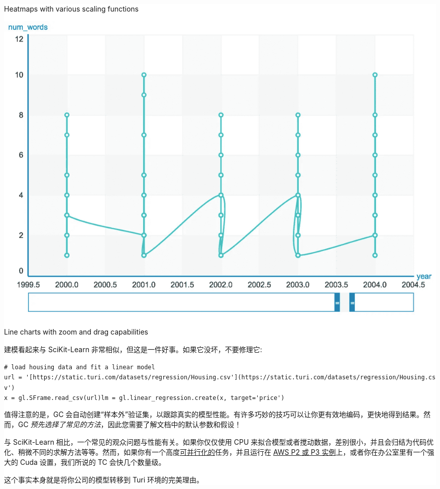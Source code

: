 Heatmaps with various scaling functions

![](img/5e13ca4ce029fe50b57538269e24fd35.png)

Line charts with zoom and drag capabilities

建模看起来与 SciKit-Learn 非常相似，但这是一件好事。如果它没坏，不要修理它:

```
# load housing data and fit a linear model
url = '[https://static.turi.com/datasets/regression/Housing.csv'](https://static.turi.com/datasets/regression/Housing.csv')
x = gl.SFrame.read_csv(url)lm = gl.linear_regression.create(x, target='price')
```

值得注意的是，GC 会自动创建“样本外”验证集，以跟踪真实的模型性能。有许多巧妙的技巧可以让你更有效地编码，更快地得到结果。然而，GC *预先选择了常见的方法*，因此您需要了解文档中的默认参数和假设！

与 SciKit-Learn 相比，一个常见的观众问题与性能有关。如果你仅仅使用 CPU 来拟合模型或者搅动数据，差别很小，并且会归结为代码优化、稍微不同的求解方法等等。然而，如果你有一个高度[可并行化的](https://en.wiktionary.org/wiki/parallelizable)任务，并且运行在 [AWS P2 或 P3 实例](https://docs.aws.amazon.com/AWSEC2/latest/UserGuide/accelerated-computing-instances.html#gpu-operating-systems)上，或者你在办公室里有一个强大的 Cuda 设置，我们所说的 TC 会快几个数量级。

这个事实本身就是将你公司的模型转移到 Turi 环境的完美理由。
